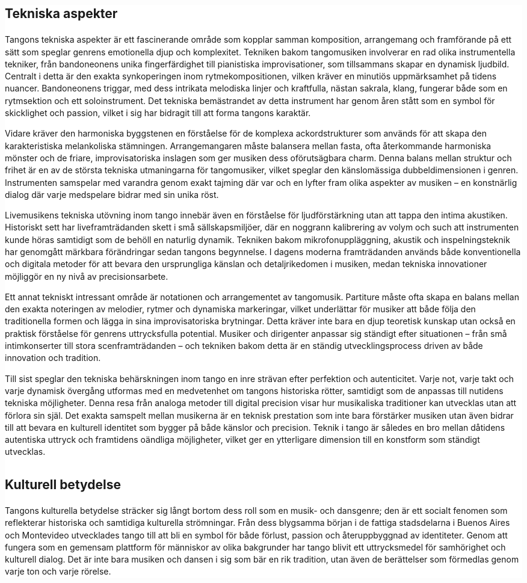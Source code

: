 
## Tekniska aspekter

Tangons tekniska aspekter är ett fascinerande område som kopplar samman komposition, arrangemang och framförande på ett sätt som speglar genrens emotionella djup och komplexitet. Tekniken bakom tangomusiken involverar en rad olika instrumentella tekniker, från bandoneonens unika fingerfärdighet till pianistiska improvisationer, som tillsammans skapar en dynamisk ljudbild. Centralt i detta är den exakta synkoperingen inom rytmekompositionen, vilken kräver en minutiös uppmärksamhet på tidens nuancer. Bandoneonens triggar, med dess intrikata melodiska linjer och kraftfulla, nästan sakrala, klang, fungerar både som en rytmsektion och ett soloinstrument. Det tekniska bemästrandet av detta instrument har genom åren stått som en symbol för skicklighet och passion, vilket i sig har bidragit till att forma tangons karaktär. 

Vidare kräver den harmoniska byggstenen en förståelse för de komplexa ackordstrukturer som används för att skapa den karakteristiska melankoliska stämningen. Arrangemangaren måste balansera mellan fasta, ofta återkommande harmoniska mönster och de friare, improvisatoriska inslagen som ger musiken dess oförutsägbara charm. Denna balans mellan struktur och frihet är en av de största tekniska utmaningarna för tangomusiker, vilket speglar den känslomässiga dubbeldimensionen i genren. Instrumenten samspelar med varandra genom exakt tajming där var och en lyfter fram olika aspekter av musiken – en konstnärlig dialog där varje medspelare bidrar med sin unika röst. 

Livemusikens tekniska utövning inom tango innebär även en förståelse för ljudförstärkning utan att tappa den intima akustiken. Historiskt sett har liveframträdanden skett i små sällskapsmiljöer, där en noggrann kalibrering av volym och such att instrumenten kunde höras samtidigt som de behöll en naturlig dynamik. Tekniken bakom mikrofonuppläggning, akustik och inspelningsteknik har genomgått märkbara förändringar sedan tangons begynnelse. I dagens moderna framträdanden används både konventionella och digitala metoder för att bevara den ursprungliga känslan och detaljrikedomen i musiken, medan tekniska innovationer möjliggör en ny nivå av precisionsarbete. 

Ett annat tekniskt intressant område är notationen och arrangementet av tangomusik. Partiture måste ofta skapa en balans mellan den exakta noteringen av melodier, rytmer och dynamiska markeringar, vilket underlättar för musiker att både följa den traditionella formen och lägga in sina improvisatoriska brytningar. Detta kräver inte bara en djup teoretisk kunskap utan också en praktisk förståelse för genrens uttrycksfulla potential. Musiker och dirigenter anpassar sig ständigt efter situationen – från små intimkonserter till stora scenframträdanden – och tekniken bakom detta är en ständig utvecklingsprocess driven av både innovation och tradition.

Till sist speglar den tekniska behärskningen inom tango en inre strävan efter perfektion och autenticitet. Varje not, varje takt och varje dynamisk övergång utformas med en medvetenhet om tangons historiska rötter, samtidigt som de anpassas till nutidens tekniska möjligheter. Denna resa från analoga metoder till digital precision visar hur musikaliska traditioner kan utvecklas utan att förlora sin själ. Det exakta samspelt mellan musikerna är en teknisk prestation som inte bara förstärker musiken utan även bidrar till att bevara en kulturell identitet som bygger på både känslor och precision. Teknik i tango är således en bro mellan dåtidens autentiska uttryck och framtidens oändliga möjligheter, vilket ger en ytterligare dimension till en konstform som ständigt utvecklas.


## Kulturell betydelse

Tangons kulturella betydelse sträcker sig långt bortom dess roll som en musik- och dansgenre; den är ett socialt fenomen som reflekterar historiska och samtidiga kulturella strömningar. Från dess blygsamma början i de fattiga stadsdelarna i Buenos Aires och Montevideo utvecklades tango till att bli en symbol för både förlust, passion och återuppbyggnad av identiteter. Genom att fungera som en gemensam plattform för människor av olika bakgrunder har tango blivit ett uttrycksmedel för samhörighet och kulturell dialog. Det är inte bara musiken och dansen i sig som bär en rik tradition, utan även de berättelser som förmedlas genom varje ton och varje rörelse. 
